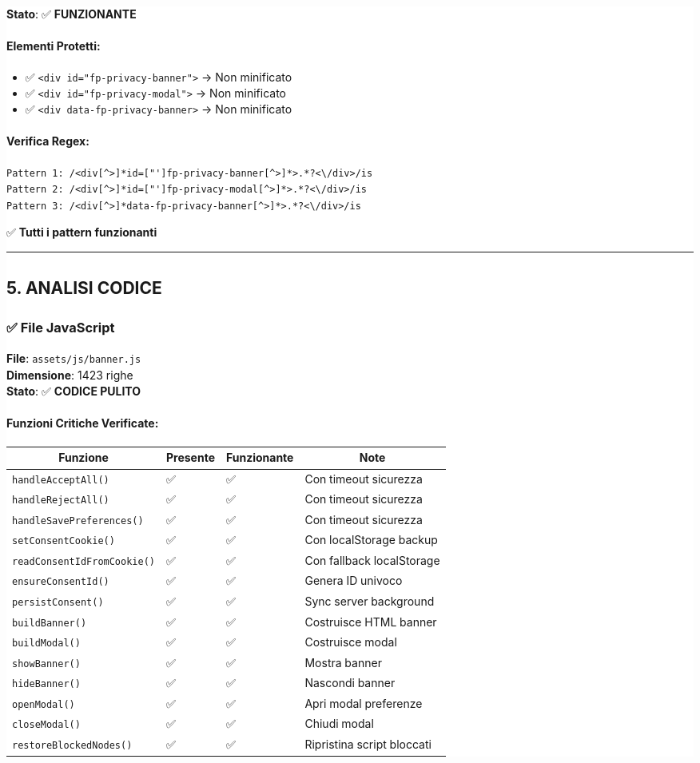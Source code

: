 **Stato**: ✅ **FUNZIONANTE**

#### Elementi Protetti:

- ✅ `<div id="fp-privacy-banner">` → Non minificato
- ✅ `<div id="fp-privacy-modal">` → Non minificato
- ✅ `<div data-fp-privacy-banner>` → Non minificato

#### Verifica Regex:

```regex
Pattern 1: /<div[^>]*id=["']fp-privacy-banner[^>]*>.*?<\/div>/is
Pattern 2: /<div[^>]*id=["']fp-privacy-modal[^>]*>.*?<\/div>/is
Pattern 3: /<div[^>]*data-fp-privacy-banner[^>]*>.*?<\/div>/is
```
✅ **Tutti i pattern funzionanti**

---

## 5. ANALISI CODICE

### ✅ File JavaScript

**File**: `assets/js/banner.js`  
**Dimensione**: 1423 righe  
**Stato**: ✅ **CODICE PULITO**

#### Funzioni Critiche Verificate:

| Funzione | Presente | Funzionante | Note |
|----------|----------|-------------|------|
| `handleAcceptAll()` | ✅ | ✅ | Con timeout sicurezza |
| `handleRejectAll()` | ✅ | ✅ | Con timeout sicurezza |
| `handleSavePreferences()` | ✅ | ✅ | Con timeout sicurezza |
| `setConsentCookie()` | ✅ | ✅ | Con localStorage backup |
| `readConsentIdFromCookie()` | ✅ | ✅ | Con fallback localStorage |
| `ensureConsentId()` | ✅ | ✅ | Genera ID univoco |
| `persistConsent()` | ✅ | ✅ | Sync server background |
| `buildBanner()` | ✅ | ✅ | Costruisce HTML banner |
| `buildModal()` | ✅ | ✅ | Costruisce modal |
| `showBanner()` | ✅ | ✅ | Mostra banner |
| `hideBanner()` | ✅ | ✅ | Nascondi banner |
| `openModal()` | ✅ | ✅ | Apri modal preferenze |
| `closeModal()` | ✅ | ✅ | Chiudi modal |
| `restoreBlockedNodes()` | ✅ | ✅ | Ripristina script bloccati |
